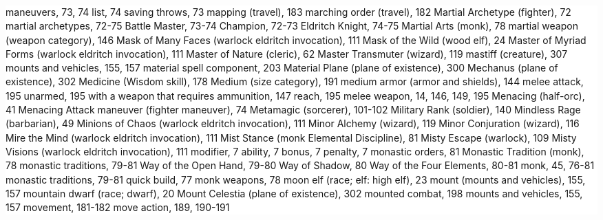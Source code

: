 maneuvers, 73, 74
	list, 74
	saving throws, 73
mapping (travel), 183
marching order (travel), 182
Martial Archetype (fighter), 72
martial archetypes, 72-75
	Battle Master, 73-74
	Champion, 72-73
	Eldritch Knight, 74-75
Martial Arts (monk), 78
martial weapon (weapon category), 146
Mask of Many Faces (warlock eldritch invocation), 111
Mask of the Wild (wood elf), 24
Master of Myriad Forms (warlock eldritch invocation), 111
Master of Nature (cleric), 62
Master Transmuter (wizard), 119
mastiff (creature), 307
	mounts and vehicles, 155, 157
material spell component, 203
Material Plane (plane of existence), 300
Mechanus (plane of existence), 302
Medicine (Wisdom skill), 178
Medium (size category), 191
medium armor (armor and shields), 144
melee attack, 195
	unarmed, 195
	with a weapon that requires ammunition, 147
	reach, 195
melee weapon, 14, 146, 149, 195
Menacing (half-orc), 41
Menacing Attack maneuver (fighter maneuver), 74
Metamagic (sorcerer), 101-102
Military Rank (soldier), 140
Mindless Rage (barbarian), 49
Minions of Chaos (warlock eldritch invocation), 111
Minor Alchemy (wizard), 119
Minor Conjuration (wizard), 116
Mire the Mind (warlock eldritch invocation), 111
Mist Stance (monk Elemental Discipline), 81
Misty Escape (warlock), 109
Misty Visions (warlock eldritch invocation), 111
modifier, 7
	ability, 7
	bonus, 7
	penalty, 7
monastic orders, 81
Monastic Tradition (monk), 78
monastic traditions, 79-81
	Way of the Open Hand, 79-80
	Way of Shadow, 80
	Way of the Four Elements, 80-81
monk, 45, 76-81
	monastic traditions, 79-81
	quick build, 77
monk weapons, 78
moon elf (race; elf: high elf), 23
mount (mounts and vehicles), 155, 157
mountain dwarf (race; dwarf), 20
Mount Celestia (plane of existence), 302
mounted combat, 198
mounts and vehicles, 155, 157
	movement, 181-182
move action, 189, 190-191